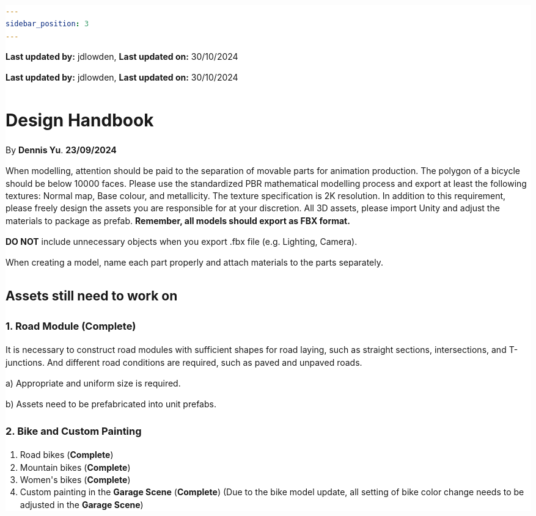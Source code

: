 ```yaml
---
sidebar_position: 3
---
```


**Last updated by:** jdlowden, **Last updated on:** 30/10/2024


**Last updated by:** jdlowden, **Last updated on:** 30/10/2024

# Design Handbook

By **Dennis Yu**. **23/09/2024**

When modelling, attention should be paid to the separation of movable parts for animation production. The polygon of a bicycle should be below 10000 faces. Please use the standardized PBR mathematical modelling process and export at least the following textures: Normal map, Base colour, and metallicity. The texture specification is 2K resolution. In addition to this requirement, please freely design the assets you are responsible for at your discretion. All 3D assets, please import Unity and adjust the materials to package as prefab. **Remember, all models should export as FBX format.**

**DO NOT** include unnecessary objects when you export .fbx file (e.g. Lighting, Camera).

When creating a model, name each part properly and attach materials to the parts separately.

## Assets still need to work on

### 1. Road Module (Complete)

It is necessary to construct road modules with sufficient shapes for road laying, such as straight sections, intersections, and T-junctions. And different road conditions are required, such as paved and unpaved roads.

a)  Appropriate and uniform size is required.

b)  Assets need to be prefabricated into unit prefabs.

### 2. Bike and Custom Painting

1. Road bikes (**Complete**)
2. Mountain bikes (**Complete**)
3. Women's bikes (**Complete**)
4. Custom painting in the **Garage Scene** (**Complete**) (Due to the bike model update, all setting of bike color change needs to be adjusted in the **Garage Scene**)
